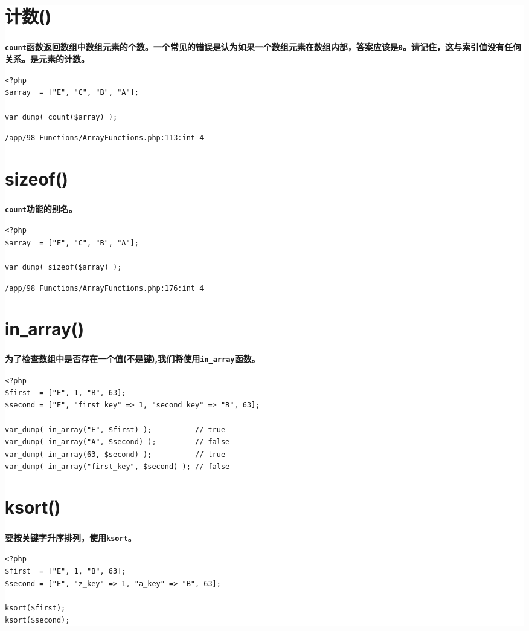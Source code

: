 # **计数()**

**`count`函数返回数组中数组元素的个数。一个常见的错误是认为如果一个数组元素在数组内部，答案应该是`0`。请记住，这与索引值没有任何关系。是元素的计数。**

```
<?php
$array  = ["E", "C", "B", "A"];

var_dump( count($array) );
```

```
/app/98 Functions/ArrayFunctions.php:113:int 4
```

# **sizeof()**

**`count`功能的别名。**

```
<?php
$array  = ["E", "C", "B", "A"];

var_dump( sizeof($array) );
```

```
/app/98 Functions/ArrayFunctions.php:176:int 4
```

# **in_array()**

**为了检查数组中是否存在一个值(不是键),我们将使用`in_array`函数。**

```
<?php
$first  = ["E", 1, "B", 63];
$second = ["E", "first_key" => 1, "second_key" => "B", 63];

var_dump( in_array("E", $first) );          // true
var_dump( in_array("A", $second) );         // false 
var_dump( in_array(63, $second) );          // true
var_dump( in_array("first_key", $second) ); // false
```

# **ksort()**

**要按关键字升序排列，使用`ksort`。**

```
<?php
$first  = ["E", 1, "B", 63];
$second = ["E", "z_key" => 1, "a_key" => "B", 63];

ksort($first);
ksort($second);
```
